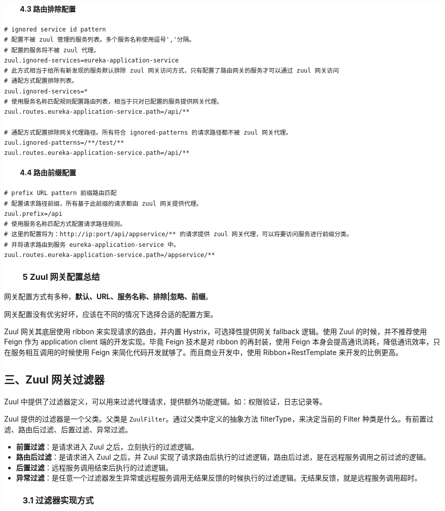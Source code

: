 #### 　　 4.3 路由排除配置

```properties
# ignored service id pattern
# 配置不被 zuul 管理的服务列表。多个服务名称使用逗号','分隔。
# 配置的服务将不被 zuul 代理。
zuul.ignored-services=eureka-application-service
# 此方式相当于给所有新发现的服务默认排除 zuul 网关访问方式，只有配置了路由网关的服务才可以通过 zuul 网关访问
# 通配方式配置排除列表。
zuul.ignored-services=*
# 使用服务名称匹配规则配置路由列表，相当于只对已配置的服务提供网关代理。
zuul.routes.eureka-application-service.path=/api/**

# 通配方式配置排除网关代理路径。所有符合 ignored-patterns 的请求路径都不被 zuul 网关代理。
zuul.ignored-patterns=/**/test/**
zuul.routes.eureka-application-service.path=/api/**
```

#### 　　 4.4 路由前缀配置

```properties
# prefix URL pattern 前缀路由匹配
# 配置请求路径前缀，所有基于此前缀的请求都由 zuul 网关提供代理。
zuul.prefix=/api
# 使用服务名称匹配方式配置请求路径规则。
# 这里的配置将为：http://ip:port/api/appservice/** 的请求提供 zuul 网关代理，可以将要访问服务进行前缀分类。
# 并将请求路由到服务 eureka-application-service 中。
zuul.routes.eureka-application-service.path=/appservice/**
```

### 　　 5 Zuul 网关配置总结

网关配置方式有多种，**默认、URL、服务名称、排除|忽略、前缀**。

网关配置没有优劣好坏，应该在不同的情况下选择合适的配置方案。

Zuul 网关其底层使用 ribbon 来实现请求的路由，并内置 Hystrix，可选择性提供网关 fallback 逻辑。使用 Zuul 的时候，并不推荐使用 Feign 作为 application client 端的开发实现。毕竟 Feign 技术是对 ribbon 的再封装，使用 Feign 本身会提高通讯消耗，降低通讯效率，只在服务相互调用的时候使用 Feign 来简化代码开发就够了。而且商业开发中，使用 Ribbon+RestTemplate 来开发的比例更高。

## 三、Zuul 网关过滤器

Zuul 中提供了过滤器定义，可以用来过滤代理请求，提供额外功能逻辑。如：权限验证，日志记录等。

Zuul 提供的过滤器是一个父类。父类是 `ZuulFilter`。通过父类中定义的抽象方法 filterType，来决定当前的 Filter 种类是什么。有前置过滤、路由后过滤、后置过滤、异常过滤。

- **前置过滤**：是请求进入 Zuul 之后，立刻执行的过滤逻辑。
- **路由后过滤**：是请求进入 Zuul 之后，并 Zuul 实现了请求路由后执行的过滤逻辑，路由后过滤，是在远程服务调用之前过滤的逻辑。
- **后置过滤**：远程服务调用结束后执行的过滤逻辑。
- **异常过滤**：是任意一个过滤器发生异常或远程服务调用无结果反馈的时候执行的过滤逻辑。无结果反馈，就是远程服务调用超时。

### 　　 3.1 过滤器实现方式

